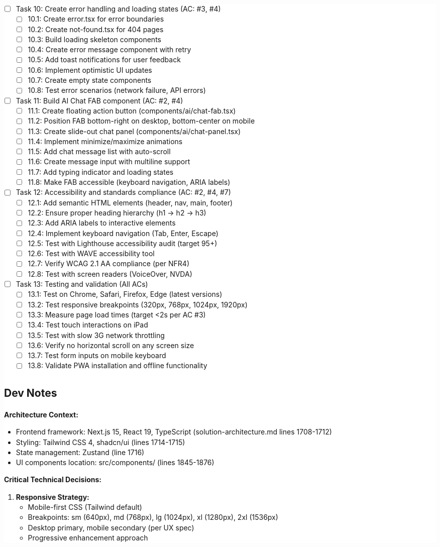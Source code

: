- [ ] Task 10: Create error handling and loading states (AC: #3, #4)
  - [ ] 10.1: Create error.tsx for error boundaries
  - [ ] 10.2: Create not-found.tsx for 404 pages
  - [ ] 10.3: Build loading skeleton components
  - [ ] 10.4: Create error message component with retry
  - [ ] 10.5: Add toast notifications for user feedback
  - [ ] 10.6: Implement optimistic UI updates
  - [ ] 10.7: Create empty state components
  - [ ] 10.8: Test error scenarios (network failure, API errors)

- [ ] Task 11: Build AI Chat FAB component (AC: #2, #4)
  - [ ] 11.1: Create floating action button (components/ai/chat-fab.tsx)
  - [ ] 11.2: Position FAB bottom-right on desktop, bottom-center on mobile
  - [ ] 11.3: Create slide-out chat panel (components/ai/chat-panel.tsx)
  - [ ] 11.4: Implement minimize/maximize animations
  - [ ] 11.5: Add chat message list with auto-scroll
  - [ ] 11.6: Create message input with multiline support
  - [ ] 11.7: Add typing indicator and loading states
  - [ ] 11.8: Make FAB accessible (keyboard navigation, ARIA labels)

- [ ] Task 12: Accessibility and standards compliance (AC: #2, #4, #7)
  - [ ] 12.1: Add semantic HTML elements (header, nav, main, footer)
  - [ ] 12.2: Ensure proper heading hierarchy (h1 → h2 → h3)
  - [ ] 12.3: Add ARIA labels to interactive elements
  - [ ] 12.4: Implement keyboard navigation (Tab, Enter, Escape)
  - [ ] 12.5: Test with Lighthouse accessibility audit (target 95+)
  - [ ] 12.6: Test with WAVE accessibility tool
  - [ ] 12.7: Verify WCAG 2.1 AA compliance (per NFR4)
  - [ ] 12.8: Test with screen readers (VoiceOver, NVDA)

- [ ] Task 13: Testing and validation (All ACs)
  - [ ] 13.1: Test on Chrome, Safari, Firefox, Edge (latest versions)
  - [ ] 13.2: Test responsive breakpoints (320px, 768px, 1024px, 1920px)
  - [ ] 13.3: Measure page load times (target <2s per AC #3)
  - [ ] 13.4: Test touch interactions on iPad
  - [ ] 13.5: Test with slow 3G network throttling
  - [ ] 13.6: Verify no horizontal scroll on any screen size
  - [ ] 13.7: Test form inputs on mobile keyboard
  - [ ] 13.8: Validate PWA installation and offline functionality

## Dev Notes

**Architecture Context:**
- Frontend framework: Next.js 15, React 19, TypeScript (solution-architecture.md lines 1708-1712)
- Styling: Tailwind CSS 4, shadcn/ui (lines 1714-1715)
- State management: Zustand (line 1716)
- UI components location: src/components/ (lines 1845-1876)

**Critical Technical Decisions:**

1. **Responsive Strategy:**
   - Mobile-first CSS (Tailwind default)
   - Breakpoints: sm (640px), md (768px), lg (1024px), xl (1280px), 2xl (1536px)
   - Desktop primary, mobile secondary (per UX spec)
   - Progressive enhancement approach

